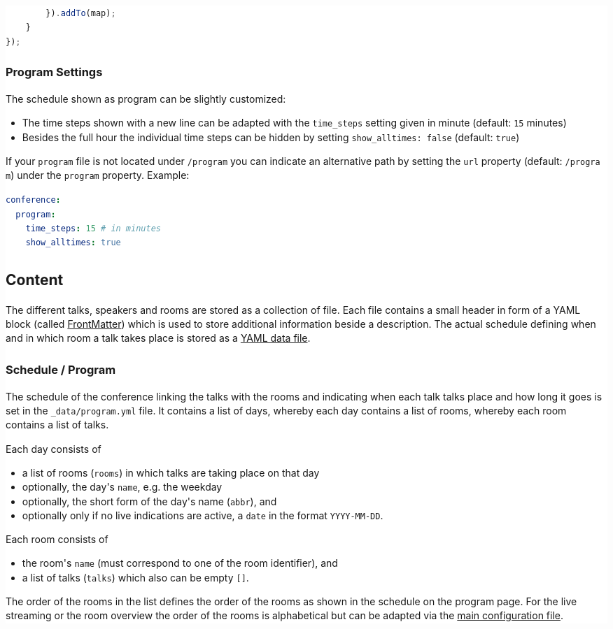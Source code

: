```javascript
        }).addTo(map);
    }
});

```

### Program Settings

The schedule shown as program can be slightly customized:

- The time steps shown with a new line can be adapted with the `time_steps` setting given in minute (default: `15` minutes)
- Besides the full hour the individual time steps can be hidden by setting `show_alltimes: false` (default: `true`)

If your `program` file is not located under `/program` you can indicate an alternative path by setting the `url` property (default: `/program`) under the `program` property.
Example:

```yaml
conference:
  program:
    time_steps: 15 # in minutes
    show_alltimes: true
```

## Content

The different talks, speakers and rooms are stored as a collection of file. Each file contains a small header in form of a YAML block (called [FrontMatter](https://jekyllrb.com/docs/front-matter/)) which is used to store additional information beside a description.
The actual schedule defining when and in which room a talk takes place is stored as a [YAML data file](https://jekyllrb.com/docs/datafiles/).

### Schedule / Program

The schedule of the conference linking the talks with the rooms and indicating when each talk talks place and how long it goes is set in the `_data/program.yml` file. It contains a list of days, whereby each day contains a list of rooms, whereby each room contains a list of talks.

Each day consists of

- a list of rooms (`rooms`) in which talks are taking place on that day
- optionally, the day's `name`, e.g. the weekday
- optionally, the short form of the day's name (`abbr`), and
- optionally only if no live indications are active, a `date` in the format `YYYY-MM-DD`.

Each room consists of

- the room's `name` (must correspond to one of the room identifier), and
- a list of talks (`talks`) which also can be empty `[]`.

The order of the rooms in the list defines the order of the rooms as shown in the schedule on the program page. For the live streaming or the room overview the order of the rooms is alphabetical but can be adapted via the [main configuration file](https://jekyllrb.com/docs/collections/#sort-by-front-matter-key).
